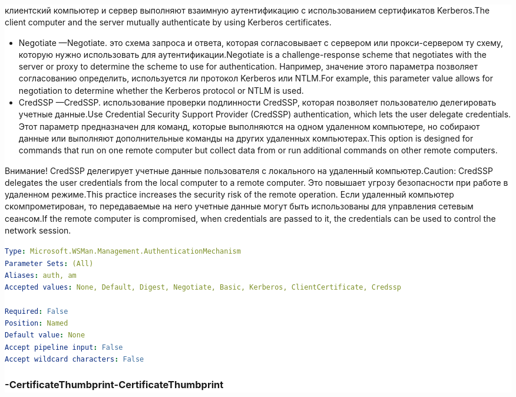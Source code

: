 <span data-ttu-id="2d09b-137">клиентский компьютер и сервер выполняют взаимную аутентификацию с использованием сертификатов Kerberos.</span><span class="sxs-lookup"><span data-stu-id="2d09b-137">The client computer and the server mutually authenticate by using Kerberos certificates.</span></span>
- <span data-ttu-id="2d09b-138">Negotiate —</span><span class="sxs-lookup"><span data-stu-id="2d09b-138">Negotiate.</span></span>
<span data-ttu-id="2d09b-139">это схема запроса и ответа, которая согласовывает с сервером или прокси-сервером ту схему, которую нужно использовать для аутентификации.</span><span class="sxs-lookup"><span data-stu-id="2d09b-139">Negotiate is a challenge-response scheme that negotiates with the server or proxy to determine the scheme to use for authentication.</span></span>
<span data-ttu-id="2d09b-140">Например, значение этого параметра позволяет согласованию определить, используется ли протокол Kerberos или NTLM.</span><span class="sxs-lookup"><span data-stu-id="2d09b-140">For example, this parameter value allows for negotiation to determine whether the Kerberos protocol or NTLM is used.</span></span>
- <span data-ttu-id="2d09b-141">CredSSP —</span><span class="sxs-lookup"><span data-stu-id="2d09b-141">CredSSP.</span></span>
<span data-ttu-id="2d09b-142">использование проверки подлинности CredSSP, которая позволяет пользователю делегировать учетные данные.</span><span class="sxs-lookup"><span data-stu-id="2d09b-142">Use Credential Security Support Provider (CredSSP) authentication, which lets the user delegate credentials.</span></span>
<span data-ttu-id="2d09b-143">Этот параметр предназначен для команд, которые выполняются на одном удаленном компьютере, но собирают данные или выполняют дополнительные команды на других удаленных компьютерах.</span><span class="sxs-lookup"><span data-stu-id="2d09b-143">This option is designed for commands that run on one remote computer but collect data from or run additional commands on other remote computers.</span></span>

<span data-ttu-id="2d09b-144">Внимание! CredSSP делегирует учетные данные пользователя с локального на удаленный компьютер.</span><span class="sxs-lookup"><span data-stu-id="2d09b-144">Caution: CredSSP delegates the user credentials from the local computer to a remote computer.</span></span>
<span data-ttu-id="2d09b-145">Это повышает угрозу безопасности при работе в удаленном режиме.</span><span class="sxs-lookup"><span data-stu-id="2d09b-145">This practice increases the security risk of the remote operation.</span></span>
<span data-ttu-id="2d09b-146">Если удаленный компьютер скомпрометирован, то передаваемые на него учетные данные могут быть использованы для управления сетевым сеансом.</span><span class="sxs-lookup"><span data-stu-id="2d09b-146">If the remote computer is compromised, when credentials are passed to it, the credentials can be used to control the network session.</span></span>

```yaml
Type: Microsoft.WSMan.Management.AuthenticationMechanism
Parameter Sets: (All)
Aliases: auth, am
Accepted values: None, Default, Digest, Negotiate, Basic, Kerberos, ClientCertificate, Credssp

Required: False
Position: Named
Default value: None
Accept pipeline input: False
Accept wildcard characters: False
```

### <span data-ttu-id="2d09b-147">-CertificateThumbprint</span><span class="sxs-lookup"><span data-stu-id="2d09b-147">-CertificateThumbprint</span></span>
